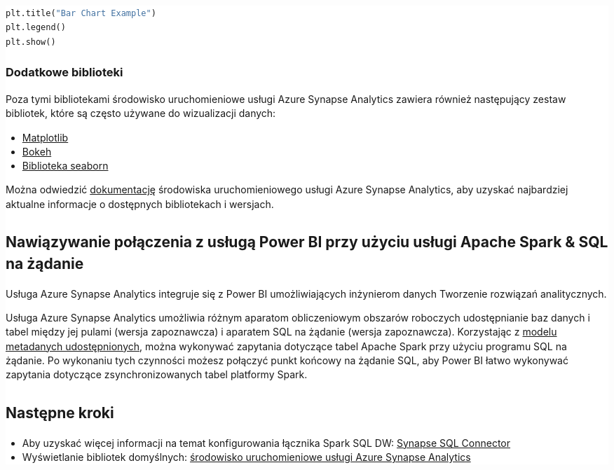 ```python
plt.title("Bar Chart Example")
plt.legend()
plt.show()
```

### <a name="additional-libraries"></a>Dodatkowe biblioteki 
Poza tymi bibliotekami środowisko uruchomieniowe usługi Azure Synapse Analytics zawiera również następujący zestaw bibliotek, które są często używane do wizualizacji danych:
- [Matplotlib](https://matplotlib.org/)
- [Bokeh](https://bokeh.org/)
- [Biblioteka seaborn](https://seaborn.pydata.org/) 

Można odwiedzić [dokumentację](./spark/../apache-spark-version-support.md) środowiska uruchomieniowego usługi Azure Synapse Analytics, aby uzyskać najbardziej aktualne informacje o dostępnych bibliotekach i wersjach.

## <a name="connect-to-power-bi-using-apache-spark--sql-on-demand"></a>Nawiązywanie połączenia z usługą Power BI przy użyciu usługi Apache Spark & SQL na żądanie
Usługa Azure Synapse Analytics integruje się z Power BI umożliwiających inżynierom danych Tworzenie rozwiązań analitycznych.

Usługa Azure Synapse Analytics umożliwia różnym aparatom obliczeniowym obszarów roboczych udostępnianie baz danych i tabel między jej pulami (wersja zapoznawcza) i aparatem SQL na żądanie (wersja zapoznawcza). Korzystając z [modelu metadanych udostępnionych](https://docs.microsoft.com/azure/synapse-analytics/metadata/overview), można wykonywać zapytania dotyczące tabel Apache Spark przy użyciu programu SQL na żądanie. Po wykonaniu tych czynności możesz połączyć punkt końcowy na żądanie SQL, aby Power BI łatwo wykonywać zapytania dotyczące zsynchronizowanych tabel platformy Spark.


## <a name="next-steps"></a>Następne kroki
- Aby uzyskać więcej informacji na temat konfigurowania łącznika Spark SQL DW: [Synapse SQL Connector](./spark/../synapse-spark-sql-pool-import-export.md)
- Wyświetlanie bibliotek domyślnych: [środowisko uruchomieniowe usługi Azure Synapse Analytics](../spark/apache-spark-version-support.md)